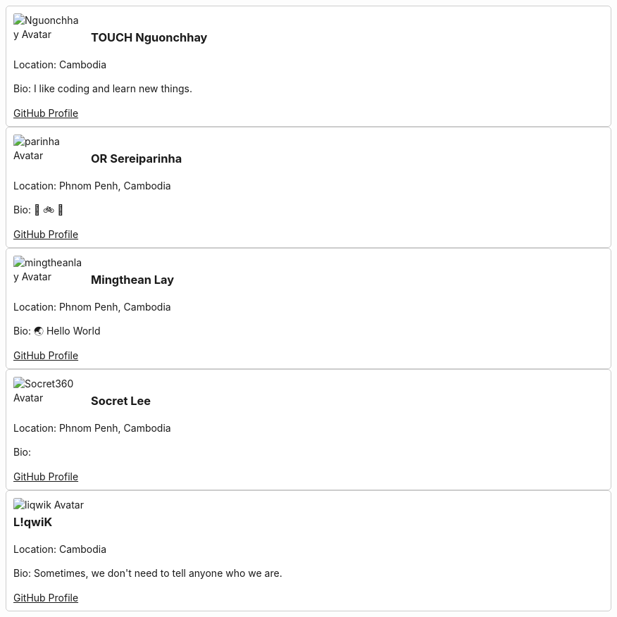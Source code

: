 

<div style="border: 1px solid #ccc; padding: 10px; border-radius: 5px; height: 150px;">
  <img src="https://avatars.githubusercontent.com/u/7122236?u=4ce374fd2b4ca419c873ce100c01c3db36c31c2c&v=4" alt="Nguonchhay Avatar" width="100" style="float: left; margin-right: 10px; border-radius: 2.5px;" />
  <div>
    <h3>TOUCH Nguonchhay</h3>
    <p>Location: Cambodia</p>
    <p style="max-height: 60px; overflow: hidden;">Bio: I like coding and learn new things.</p>
    <a href="https://github.com/Nguonchhay">GitHub Profile</a>
  </div>
</div>



<div style="border: 1px solid #ccc; padding: 10px; border-radius: 5px; height: 150px;">
  <img src="https://avatars.githubusercontent.com/u/12582359?u=0b9f1a8a9de8fb957cd9a248e590afe3a15439e0&v=4" alt="parinha Avatar" width="100" style="float: left; margin-right: 10px; border-radius: 2.5px;" />
  <div>
    <h3>OR Sereiparinha</h3>
    <p>Location: Phnom Penh, Cambodia</p>
    <p style="max-height: 60px; overflow: hidden;">Bio: 🌲 🚲 🌲</p>
    <a href="https://github.com/parinha">GitHub Profile</a>
  </div>
</div>



<div style="border: 1px solid #ccc; padding: 10px; border-radius: 5px; height: 150px;">
  <img src="https://avatars.githubusercontent.com/u/39415776?u=cff46eb4fe007a583bdc4e1a4b67bd65f12abe33&v=4" alt="mingtheanlay Avatar" width="100" style="float: left; margin-right: 10px; border-radius: 2.5px;" />
  <div>
    <h3>Mingthean Lay</h3>
    <p>Location: Phnom Penh, Cambodia</p>
    <p style="max-height: 60px; overflow: hidden;">Bio: 🌏 Hello World</p>
    <a href="https://github.com/mingtheanlay">GitHub Profile</a>
  </div>
</div>



<div style="border: 1px solid #ccc; padding: 10px; border-radius: 5px; height: 150px;">
  <img src="https://avatars.githubusercontent.com/u/18411536?u=ec8f367fa13529154a3908e4fd8e4ea87a909502&v=4" alt="Socret360 Avatar" width="100" style="float: left; margin-right: 10px; border-radius: 2.5px;" />
  <div>
    <h3>Socret Lee</h3>
    <p>Location: Phnom Penh, Cambodia</p>
    <p style="max-height: 60px; overflow: hidden;">Bio: </p>
    <a href="https://github.com/Socret360">GitHub Profile</a>
  </div>
</div>



<div style="border: 1px solid #ccc; padding: 10px; border-radius: 5px; height: 150px;">
  <img src="https://avatars.githubusercontent.com/u/42688967?u=58b9585141d6c6fddd71d93cdd553ce019222d25&v=4" alt="liqwik Avatar" width="100" style="float: left; margin-right: 10px; border-radius: 2.5px;" />
  <div>
    <h3>L!qwiK</h3>
    <p>Location: Cambodia</p>
    <p style="max-height: 60px; overflow: hidden;">Bio: Sometimes, we don't need to tell anyone who we are.</p>
    <a href="https://github.com/liqwik">GitHub Profile</a>
  </div>
</div>
